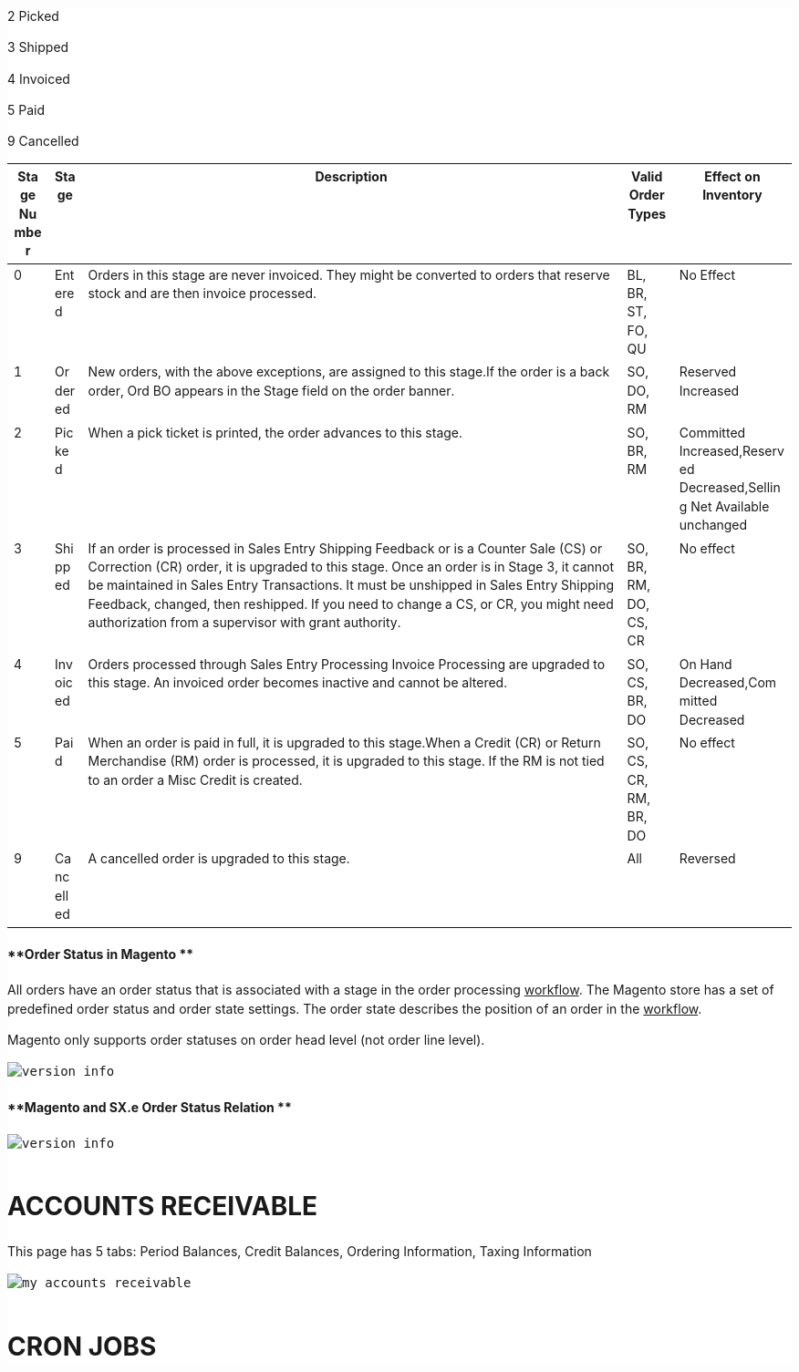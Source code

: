 2 Picked

3 Shipped

4 Invoiced

5 Paid

9 Cancelled

| Stage Number | Stage | Description | Valid Order Types | Effect on Inventory |
| --- | --- | --- | --- | --- |
| 0 | Entered | Orders in this stage are never invoiced. They might be converted to orders that reserve stock and are then invoice processed. | BL, BR, ST, FO, QU | No Effect |
| 1 | Ordered | New orders, with the above exceptions, are assigned to this stage.If the order is a back order, Ord BO appears in the Stage field on the order banner. | SO, DO, RM | Reserved Increased |
| 2 | Picked | When a pick ticket is printed, the order advances to this stage. | SO, BR, RM | Committed Increased,Reserved Decreased,Selling Net Available unchanged |
| 3 | Shipped | If an order is processed in Sales Entry Shipping Feedback or is a Counter Sale (CS) or Correction (CR) order, it is upgraded to this stage. Once an order is in Stage 3, it cannot be maintained in Sales Entry Transactions. It must be unshipped in Sales Entry Shipping Feedback, changed, then reshipped. If you need to change a CS, or CR, you might need authorization from a supervisor with grant authority. | SO, BR, RM, DO, CS, CR | No effect |
| 4 | Invoiced | Orders processed through Sales Entry Processing Invoice Processing are upgraded to this stage. An invoiced order becomes inactive and cannot be altered. | SO, CS, BR, DO | On Hand Decreased,Committed Decreased |
| 5 | Paid | When an order is paid in full, it is upgraded to this stage.When a Credit (CR) or Return Merchandise (RM) order is processed, it is upgraded to this stage. If the RM is not tied to an order a Misc Credit is created. | SO, CS, CR, RM, BR, DO | No effect |
| 9 | Cancelled | A cancelled order is upgraded to this stage. | All | Reversed |

#### **Order Status in Magento **

All orders have an order status that is associated with a stage in the order processing [workflow](http://docs.magento.com/m2/ce/user_guide/sales/order-status-workflow.html). The Magento store has a set of predefined order status and order state settings. The order state describes the position of an order in the [workflow](http://docs.magento.com/m2/ce/user_guide/sales/order-status-workflow.html).

Magento only supports order statuses on order head level (not order line level).

<kbd>
<img alt ="version info" src="https://github.com/leanswift/leanswift.github.io/blob/dev/ecommerce/images/eConnect-Sxe/magento_status.png"></kbd>


#### **Magento and SX.e Order Status Relation **

<kbd>
<img alt ="version info" src="https://github.com/leanswift/leanswift.github.io/blob/dev/ecommerce/images/eConnect-Sxe/magento_state.png"></kbd>


# ACCOUNTS RECEIVABLE


This page has 5 tabs: Period Balances, Credit Balances, Ordering Information, Taxing Information

<kbd>
<img alt ="my accounts receivable" src="https://github.com/leanswift/leanswift.github.io/blob/dev/ecommerce/images/eConnect-Sxe/my_accountsreceivable.png"></kbd>


# CRON JOBS
